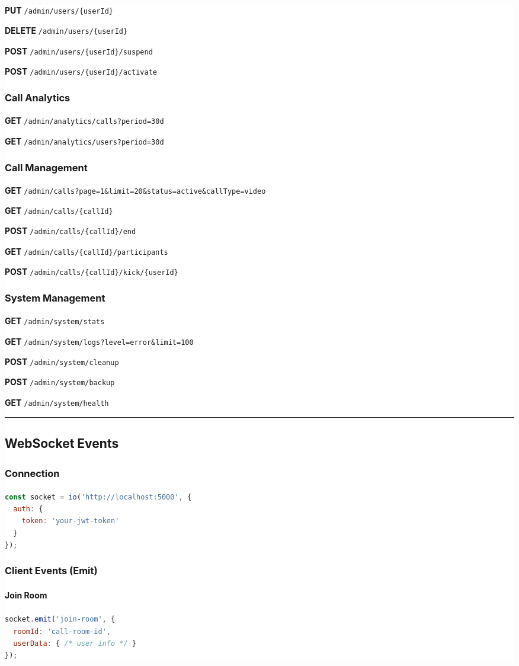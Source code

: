 **PUT** `/admin/users/{userId}`

**DELETE** `/admin/users/{userId}`

**POST** `/admin/users/{userId}/suspend`

**POST** `/admin/users/{userId}/activate`

### Call Analytics

**GET** `/admin/analytics/calls?period=30d`

**GET** `/admin/analytics/users?period=30d`

### Call Management

**GET** `/admin/calls?page=1&limit=20&status=active&callType=video`

**GET** `/admin/calls/{callId}`

**POST** `/admin/calls/{callId}/end`

**GET** `/admin/calls/{callId}/participants`

**POST** `/admin/calls/{callId}/kick/{userId}`

### System Management

**GET** `/admin/system/stats`

**GET** `/admin/system/logs?level=error&limit=100`

**POST** `/admin/system/cleanup`

**POST** `/admin/system/backup`

**GET** `/admin/system/health`

---

## WebSocket Events

### Connection

```javascript
const socket = io('http://localhost:5000', {
  auth: {
    token: 'your-jwt-token'
  }
});
```

### Client Events (Emit)

#### Join Room
```javascript
socket.emit('join-room', {
  roomId: 'call-room-id',
  userData: { /* user info */ }
});
```
